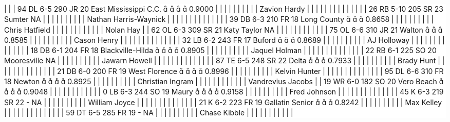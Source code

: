 |  |  | 94 DL 6-5 290 JR 20 East Mississippi C.C.     0.9000 |  |  |  |  |  |  |  |  |
| Zavion Hardy |  |  |  |  |  |  |  |  |  |  |
|  |  | 26 RB 5-10 205 SR 23 Sumter NA |  |  |  |  |  |  |  |  |
| Nathan Harris-Waynick |  |  |  |  |  |  |  |  |  |  |
|  |  | 39 DB 6-3 210 FR 18 Long County    0.8658 |  |  |  |  |  |  |  |  |
| Chris Hatfield |  |  |  |  |  |  |  |  |  |  |
| Nolan Hay |  | 62 OL 6-3 309 SR 21 Katy Taylor NA |  |  |  |  |  |  |  |  |
|  |  | 75 OL 6-6 310 JR 21 Walton    0.8585 |  |  |  |  |  |  |  |  |
| Cason Henry |  |  |  |  |  |  |  |  |  |  |
|  |  | 32 LB 6-2 243 FR 17 Buford    0.8689 |  |  |  |  |  |  |  |  |
| AJ Holloway |  |  |  |  |  |  |  |  |  |  |
|  |  | 18 DB 6-1 204 FR 18 Blackville-Hilda     0.8905 |  |  |  |  |  |  |  |  |
| Jaquel Holman |  |  |  |  |  |  |  |  |  |  |
|  |  | 22 RB 6-1 225 SO 20 Mooresville NA |  |  |  |  |  |  |  |  |
| Jawarn Howell |  |  |  |  |  |  |  |  |  |  |
|  |  | 87 TE 6-5 248 SR 22 Delta    0.7933 |  |  |  |  |  |  |  |  |
| Brady Hunt |  |  |  |  |  |  |  |  |  |  |
|  |  | 21 DB 6-0 200 FR 19 West Florence     0.8996 |  |  |  |  |  |  |  |  |
| Kelvin Hunter |  |  |  |  |  |  |  |  |  |  |
|  |  | 95 DL 6-6 310 FR 18 Newton     0.8925 |  |  |  |  |  |  |  |  |
| Christian Ingram |  |  |  |  |  |  |  |  |  |  |
| Vandrevius Jacobs |  | 19 WR 6-0 182 SO 20 Vero Beach     0.9048 |  |  |  |  |  |  |  |  |
|  |  | 0 LB 6-3 244 SO 19 Maury     0.9158 |  |  |  |  |  |  |  |  |
| Fred Johnson |  |  |  |  |  |  |  |  |  |  |
|  |  | 45 K 6-3 219 SR 22 - NA |  |  |  |  |  |  |  |  |
| William Joyce |  |  |  |  |  |  |  |  |  |  |
|  |  | 21 K 6-2 223 FR 19 Gallatin Senior    0.8242 |  |  |  |  |  |  |  |  |
| Max Kelley |  |  |  |  |  |  |  |  |  |  |
|  |  | 59 DT 6-5 285 FR 19 - NA |  |  |  |  |  |  |  |  |
| Chase Kibble |  |  |  |  |  |  |  |  |  |  |
